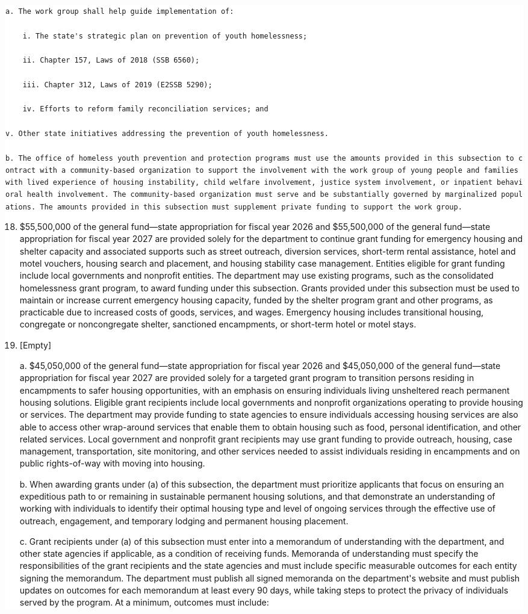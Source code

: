     a. The work group shall help guide implementation of:

        i. The state's strategic plan on prevention of youth homelessness;

        ii. Chapter 157, Laws of 2018 (SSB 6560);

        iii. Chapter 312, Laws of 2019 (E2SSB 5290);

        iv. Efforts to reform family reconciliation services; and

    v. Other state initiatives addressing the prevention of youth homelessness.

    b. The office of homeless youth prevention and protection programs must use the amounts provided in this subsection to contract with a community-based organization to support the involvement with the work group of young people and families with lived experience of housing instability, child welfare involvement, justice system involvement, or inpatient behavioral health involvement. The community-based organization must serve and be substantially governed by marginalized populations. The amounts provided in this subsection must supplement private funding to support the work group.

18. $55,500,000 of the general fund—state appropriation for fiscal year 2026 and $55,500,000 of the general fund—state appropriation for fiscal year 2027 are provided solely for the department to continue grant funding for emergency housing and shelter capacity and associated supports such as street outreach, diversion services, short-term rental assistance, hotel and motel vouchers, housing search and placement, and housing stability case management. Entities eligible for grant funding include local governments and nonprofit entities. The department may use existing programs, such as the consolidated homelessness grant program, to award funding under this subsection. Grants provided under this subsection must be used to maintain or increase current emergency housing capacity, funded by the shelter program grant and other programs, as practicable due to increased costs of goods, services, and wages. Emergency housing includes transitional housing, congregate or noncongregate shelter, sanctioned encampments, or short-term hotel or motel stays.

19. [Empty]

    a. $45,050,000 of the general fund—state appropriation for fiscal year 2026 and $45,050,000 of the general fund—state appropriation for fiscal year 2027 are provided solely for a targeted grant program to transition persons residing in encampments to safer housing opportunities, with an emphasis on ensuring individuals living unsheltered reach permanent housing solutions. Eligible grant recipients include local governments and nonprofit organizations operating to provide housing or services. The department may provide funding to state agencies to ensure individuals accessing housing services are also able to access other wrap-around services that enable them to obtain housing such as food, personal identification, and other related services. Local government and nonprofit grant recipients may use grant funding to provide outreach, housing, case management, transportation, site monitoring, and other services needed to assist individuals residing in encampments and on public rights-of-way with moving into housing.

    b. When awarding grants under (a) of this subsection, the department must prioritize applicants that focus on ensuring an expeditious path to or remaining in sustainable permanent housing solutions, and that demonstrate an understanding of working with individuals to identify their optimal housing type and level of ongoing services through the effective use of outreach, engagement, and temporary lodging and permanent housing placement.

    c. Grant recipients under (a) of this subsection must enter into a memorandum of understanding with the department, and other state agencies if applicable, as a condition of receiving funds. Memoranda of understanding must specify the responsibilities of the grant recipients and the state agencies and must include specific measurable outcomes for each entity signing the memorandum. The department must publish all signed memoranda on the department's website and must publish updates on outcomes for each memorandum at least every 90 days, while taking steps to protect the privacy of individuals served by the program. At a minimum, outcomes must include:
